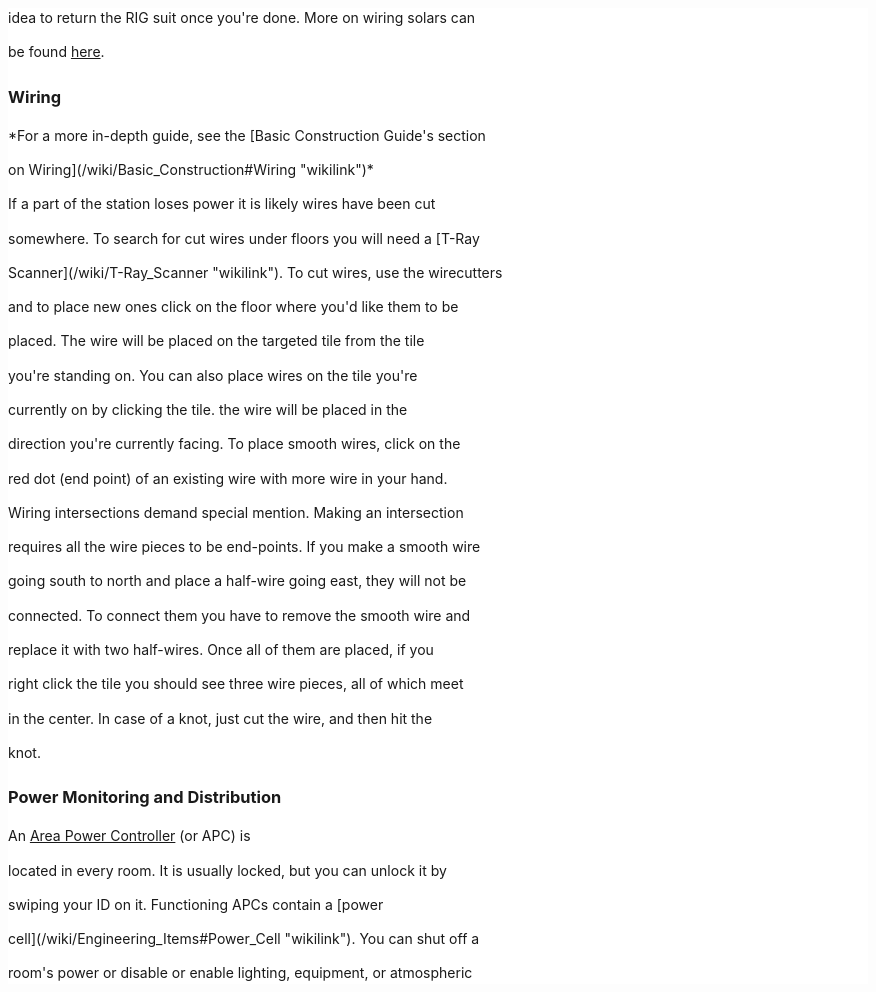 idea to return the RIG suit once you're done. More on wiring solars can

be found [here](/wiki/Solars "wikilink").



### Wiring



*For a more in-depth guide, see the [Basic Construction Guide's section

on Wiring](/wiki/Basic_Construction#Wiring "wikilink")*



If a part of the station loses power it is likely wires have been cut

somewhere. To search for cut wires under floors you will need a [T-Ray

Scanner](/wiki/T-Ray_Scanner "wikilink"). To cut wires, use the wirecutters

and to place new ones click on the floor where you'd like them to be

placed. The wire will be placed on the targeted tile from the tile

you're standing on. You can also place wires on the tile you're

currently on by clicking the tile. the wire will be placed in the

direction you're currently facing. To place smooth wires, click on the

red dot (end point) of an existing wire with more wire in your hand.



Wiring intersections demand special mention. Making an intersection

requires all the wire pieces to be end-points. If you make a smooth wire

going south to north and place a half-wire going east, they will not be

connected. To connect them you have to remove the smooth wire and

replace it with two half-wires. Once all of them are placed, if you

right click the tile you should see three wire pieces, all of which meet

in the center. In case of a knot, just cut the wire, and then hit the

knot.



### Power Monitoring and Distribution



An [Area Power Controller](/wiki/Area_Power_Controller "wikilink") (or APC) is

located in every room. It is usually locked, but you can unlock it by

swiping your ID on it. Functioning APCs contain a [power

cell](/wiki/Engineering_Items#Power_Cell "wikilink"). You can shut off a

room's power or disable or enable lighting, equipment, or atmospheric
